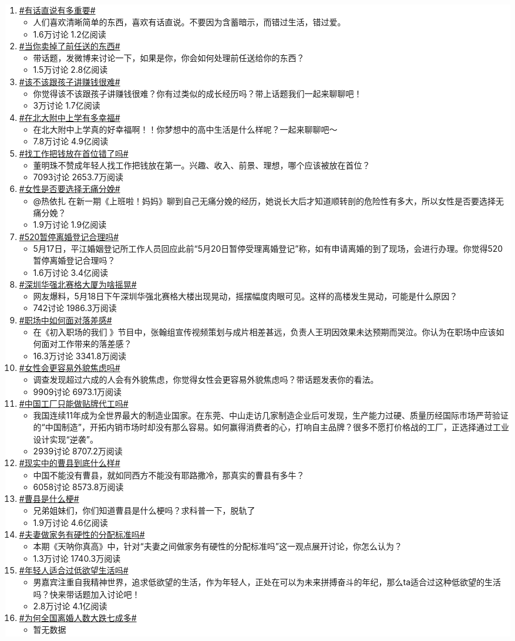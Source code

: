 1. [#有话直说有多重要#](https://s.weibo.com/weibo?q=%23%E6%9C%89%E8%AF%9D%E7%9B%B4%E8%AF%B4%E6%9C%89%E5%A4%9A%E9%87%8D%E8%A6%81%23)
    - 人们喜欢清晰简单的东西，喜欢有话直说。不要因为含蓄暗示，而错过生活，错过爱。
    - 1.6万讨论 1.2亿阅读
1. [#当你卖掉了前任送的东西#](https://s.weibo.com/weibo?q=%23%E5%BD%93%E4%BD%A0%E5%8D%96%E6%8E%89%E4%BA%86%E5%89%8D%E4%BB%BB%E9%80%81%E7%9A%84%E4%B8%9C%E8%A5%BF%23)
    - 带话题，发微博来讨论一下，如果是你，你会如何处理前任送给你的东西？
    - 1.5万讨论 2.8亿阅读
1. [#该不该跟孩子讲赚钱很难#](https://s.weibo.com/weibo?q=%23%E8%AF%A5%E4%B8%8D%E8%AF%A5%E8%B7%9F%E5%AD%A9%E5%AD%90%E8%AE%B2%E8%B5%9A%E9%92%B1%E5%BE%88%E9%9A%BE%23)
    - 你觉得该不该跟孩子讲赚钱很难？你有过类似的成长经历吗？带上话题我们一起来聊聊吧！
    - 3万讨论 1.7亿阅读
1. [#在北大附中上学有多幸福#](https://s.weibo.com/weibo?q=%23%E5%9C%A8%E5%8C%97%E5%A4%A7%E9%99%84%E4%B8%AD%E4%B8%8A%E5%AD%A6%E6%9C%89%E5%A4%9A%E5%B9%B8%E7%A6%8F%23)
    - 在北大附中上学真的好幸福啊！！你梦想中的高中生活是什么样呢？一起来聊聊吧～
    - 7.8万讨论 4.9亿阅读
1. [#找工作把钱放在首位错了吗#](https://s.weibo.com/weibo?q=%23%E6%89%BE%E5%B7%A5%E4%BD%9C%E6%8A%8A%E9%92%B1%E6%94%BE%E5%9C%A8%E9%A6%96%E4%BD%8D%E9%94%99%E4%BA%86%E5%90%97%23)
    - 董明珠不赞成年轻人找工作把钱放在第一。兴趣、收入、前景、理想，哪个应该被放在首位？
    - 7093讨论 2653.7万阅读
1. [#女性是否要选择无痛分娩#](https://s.weibo.com/weibo?q=%23%E5%A5%B3%E6%80%A7%E6%98%AF%E5%90%A6%E8%A6%81%E9%80%89%E6%8B%A9%E6%97%A0%E7%97%9B%E5%88%86%E5%A8%A9%23)
    - @热依扎 在新一期《上班啦！妈妈》聊到自己无痛分娩的经历，她说长大后才知道顺转剖的危险性有多大，所以女性是否要选择无痛分娩？
    - 1.9万讨论 1.9亿阅读
1. [#520暂停离婚登记合理吗#](https://s.weibo.com/weibo?q=%23520%E6%9A%82%E5%81%9C%E7%A6%BB%E5%A9%9A%E7%99%BB%E8%AE%B0%E5%90%88%E7%90%86%E5%90%97%23)
    - 5月17日，平江婚姻登记所工作人员回应此前“5月20日暂停受理离婚登记”称，如有申请离婚的到了现场，会进行办理。你觉得520暂停离婚登记合理吗？
    - 1.6万讨论 3.4亿阅读
1. [#深圳华强北赛格大厦为啥摇晃#](https://s.weibo.com/weibo?q=%23%E6%B7%B1%E5%9C%B3%E5%8D%8E%E5%BC%BA%E5%8C%97%E8%B5%9B%E6%A0%BC%E5%A4%A7%E5%8E%A6%E4%B8%BA%E5%95%A5%E6%91%87%E6%99%83%23)
    - 网友爆料，5月18日下午深圳华强北赛格大楼出现晃动，摇摆幅度肉眼可见。这样的高楼发生晃动，可能是什么原因？
    - 742讨论 1986.3万阅读
1. [#职场中如何面对落差感#](https://s.weibo.com/weibo?q=%23%E8%81%8C%E5%9C%BA%E4%B8%AD%E5%A6%82%E4%BD%95%E9%9D%A2%E5%AF%B9%E8%90%BD%E5%B7%AE%E6%84%9F%23)
    - 在《初入职场的我们 》节目中，张翰组宣传视频策划与成片相差甚远，负责人王玥因效果未达预期而哭泣。你认为在职场中应该如何面对工作带来的落差感？
    - 16.3万讨论 3341.8万阅读
1. [#女性会更容易外貌焦虑吗#](https://s.weibo.com/weibo?q=%23%E5%A5%B3%E6%80%A7%E4%BC%9A%E6%9B%B4%E5%AE%B9%E6%98%93%E5%A4%96%E8%B2%8C%E7%84%A6%E8%99%91%E5%90%97%23)
    - 调查发现超过六成的人会有外貌焦虑，你觉得女性会更容易外貌焦虑吗？带话题发表你的看法。
    - 9909讨论 6973.1万阅读
1. [#中国工厂只能做贴牌代工吗#](https://s.weibo.com/weibo?q=%23%E4%B8%AD%E5%9B%BD%E5%B7%A5%E5%8E%82%E5%8F%AA%E8%83%BD%E5%81%9A%E8%B4%B4%E7%89%8C%E4%BB%A3%E5%B7%A5%E5%90%97%23)
    - 我国连续11年成为全世界最大的制造业国家。在东莞、中山走访几家制造企业后可发现，生产能力过硬、质量历经国际市场严苛验证的“中国制造”，开拓内销市场时却没有那么容易。如何赢得消费者的心，打响自主品牌？很多不愿打价格战的工厂，正选择通过工业设计实现“逆袭”。
    - 2939讨论 8707.2万阅读
1. [#现实中的曹县到底什么样#](https://s.weibo.com/weibo?q=%23%E7%8E%B0%E5%AE%9E%E4%B8%AD%E7%9A%84%E6%9B%B9%E5%8E%BF%E5%88%B0%E5%BA%95%E4%BB%80%E4%B9%88%E6%A0%B7%23)
    - 中国不能没有曹县，就如同西方不能没有耶路撒冷，那真实的曹县有多牛？
    - 6058讨论 8573.8万阅读
1. [#曹县是什么梗#](https://s.weibo.com/weibo?q=%23%E6%9B%B9%E5%8E%BF%E6%98%AF%E4%BB%80%E4%B9%88%E6%A2%97%23)
    - 兄弟姐妹们，你们知道曹县是什么梗吗？求科普一下，脱轨了
    - 1.9万讨论 4.6亿阅读
1. [#夫妻做家务有硬性的分配标准吗#](https://s.weibo.com/weibo?q=%23%E5%A4%AB%E5%A6%BB%E5%81%9A%E5%AE%B6%E5%8A%A1%E6%9C%89%E7%A1%AC%E6%80%A7%E7%9A%84%E5%88%86%E9%85%8D%E6%A0%87%E5%87%86%E5%90%97%23)
    - 本期《天呐你真高》中，针对“夫妻之间做家务有硬性的分配标准吗”这一观点展开讨论，你怎么认为？
    - 1.3万讨论 1740.3万阅读
1. [#年轻人适合过低欲望生活吗#](https://s.weibo.com/weibo?q=%23%E5%B9%B4%E8%BD%BB%E4%BA%BA%E9%80%82%E5%90%88%E8%BF%87%E4%BD%8E%E6%AC%B2%E6%9C%9B%E7%94%9F%E6%B4%BB%E5%90%97%23)
    - 男嘉宾注重自我精神世界，追求低欲望的生活，作为年轻人，正处在可以为未来拼搏奋斗的年纪，那么ta适合过这种低欲望的生活吗？快来带话题加入讨论吧！
    - 2.8万讨论 4.1亿阅读
1. [#为何全国离婚人数大跌七成多#](https://s.weibo.com/weibo?q=%23%E4%B8%BA%E4%BD%95%E5%85%A8%E5%9B%BD%E7%A6%BB%E5%A9%9A%E4%BA%BA%E6%95%B0%E5%A4%A7%E8%B7%8C%E4%B8%83%E6%88%90%E5%A4%9A%23)
    - 暂无数据